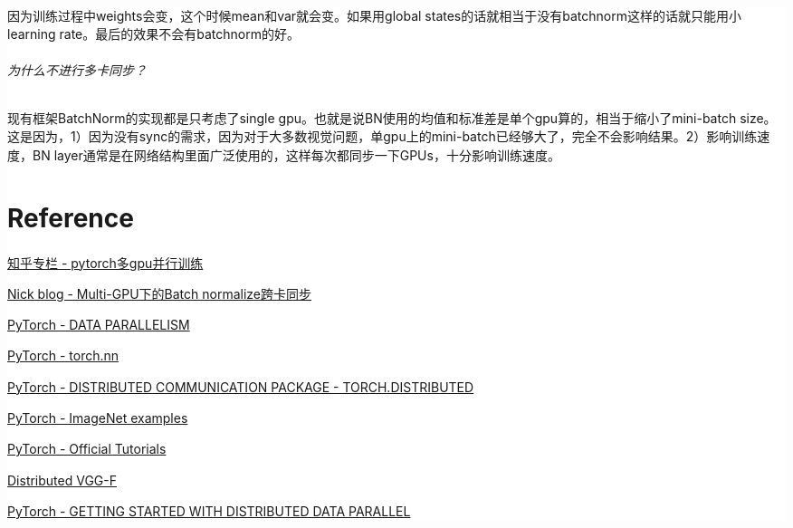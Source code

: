 因为训练过程中weights会变，这个时候mean和var就会变。如果用global states的话就相当于没有batchnorm这样的话就只能用小learning rate。最后的效果不会有batchnorm的好。

###### 为什么不进行多卡同步？

现有框架BatchNorm的实现都是只考虑了single gpu。也就是说BN使用的均值和标准差是单个gpu算的，相当于缩小了mini-batch size。这是因为，1）因为没有sync的需求，因为对于大多数视觉问题，单gpu上的mini-batch已经够大了，完全不会影响结果。2）影响训练速度，BN layer通常是在网络结构里面广泛使用的，这样每次都同步一下GPUs，十分影响训练速度。

# Reference

[知乎专栏 - pytorch多gpu并行训练](https://zhuanlan.zhihu.com/p/86441879)

[Nick blog - Multi-GPU下的Batch normalize跨卡同步](https://niecongchong.github.io/2019/08/17/Multi-GPU%E4%B8%8B%E7%9A%84Batch-normalize%E8%B7%A8%E5%8D%A1%E5%90%8C%E6%AD%A5/)

[PyTorch - DATA PARALLELISM](https://pytorch.org/tutorials/beginner/blitz/data_parallel_tutorial.html)

[PyTorch - torch.nn](https://pytorch.org/docs/stable/nn.html#distributeddataparallel)

[PyTorch - DISTRIBUTED COMMUNICATION PACKAGE - TORCH.DISTRIBUTED](https://pytorch.org/docs/stable/distributed.html#environment-variable-initialization)

[PyTorch - ImageNet examples](https://github.com/pytorch/examples/blob/master/imagenet/main.py)

[PyTorch - Official Tutorials](https://pytorch.org/tutorials/)

[Distributed VGG-F](https://github.com/edwhere/Distributed-VGG-F)

[PyTorch - GETTING STARTED WITH DISTRIBUTED DATA PARALLEL](https://pytorch.org/tutorials/intermediate/ddp_tutorial.html)

